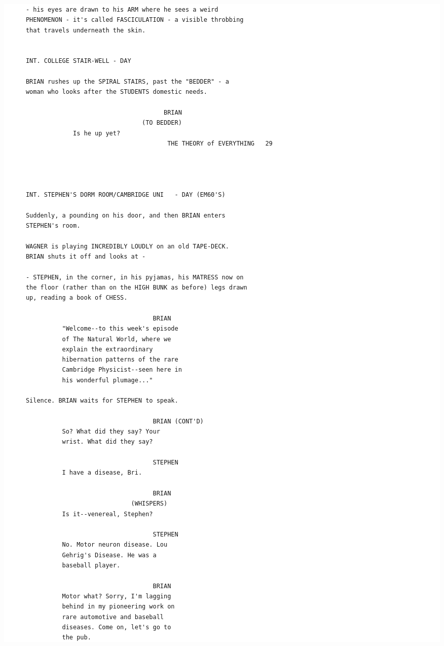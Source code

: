           - his eyes are drawn to his ARM where he sees a weird
          PHENOMENON - it's called FASCICULATION - a visible throbbing
          that travels underneath the skin.
                         
                         
          INT. COLLEGE STAIR-WELL - DAY
                         
          BRIAN rushes up the SPIRAL STAIRS, past the "BEDDER" - a
          woman who looks after the STUDENTS domestic needs.
                         
                                                BRIAN
                                          (TO BEDDER)
                       Is he up yet?
                                                 THE THEORY of EVERYTHING   29
                         
                         
                         
                         
          INT. STEPHEN'S DORM ROOM/CAMBRIDGE UNI   - DAY (EM60'S)
                         
          Suddenly, a pounding on his door, and then BRIAN enters
          STEPHEN's room.
                         
          WAGNER is playing INCREDIBLY LOUDLY on an old TAPE-DECK.
          BRIAN shuts it off and looks at -
                         
          - STEPHEN, in the corner, in his pyjamas, his MATRESS now on
          the floor (rather than on the HIGH BUNK as before) legs drawn
          up, reading a book of CHESS.
                         
                                             BRIAN
                    "Welcome--to this week's episode
                    of The Natural World, where we
                    explain the extraordinary
                    hibernation patterns of the rare
                    Cambridge Physicist--seen here in
                    his wonderful plumage..."
                         
          Silence. BRIAN waits for STEPHEN to speak.
                         
                                             BRIAN (CONT'D)
                    So? What did they say? Your
                    wrist. What did they say?
                         
                                             STEPHEN
                    I have a disease, Bri.
                         
                                             BRIAN
                                       (WHISPERS)
                    Is it--venereal, Stephen?
                         
                                             STEPHEN
                    No. Motor neuron disease. Lou
                    Gehrig's Disease. He was a
                    baseball player.
                         
                                             BRIAN
                    Motor what? Sorry, I'm lagging
                    behind in my pioneering work on
                    rare automotive and baseball
                    diseases. Come on, let's go to
                    the pub.
                         